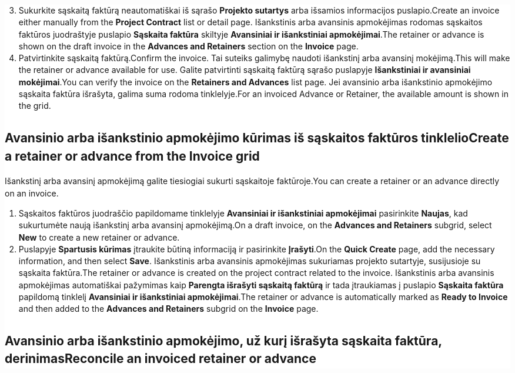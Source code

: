 3. <span data-ttu-id="6d71d-112">Sukurkite sąskaitą faktūrą neautomatiškai iš sąrašo **Projekto sutartys** arba išsamios informacijos puslapio.</span><span class="sxs-lookup"><span data-stu-id="6d71d-112">Create an invoice either manually from the **Project Contract** list or detail page.</span></span> <span data-ttu-id="6d71d-113">Išankstinis arba avansinis apmokėjimas rodomas sąskaitos faktūros juodraštyje puslapio **Sąskaita faktūra** skiltyje **Avansiniai ir išankstiniai apmokėjimai**.</span><span class="sxs-lookup"><span data-stu-id="6d71d-113">The retainer or advance is shown on the draft invoice in the **Advances and Retainers** section on the **Invoice** page.</span></span>
4. <span data-ttu-id="6d71d-114">Patvirtinkite sąskaitą faktūrą.</span><span class="sxs-lookup"><span data-stu-id="6d71d-114">Confirm the invoice.</span></span> <span data-ttu-id="6d71d-115">Tai suteiks galimybę naudoti išankstinį arba avansinį mokėjimą.</span><span class="sxs-lookup"><span data-stu-id="6d71d-115">This will make the retainer or advance available for use.</span></span> <span data-ttu-id="6d71d-116">Galite patvirtinti sąskaitą faktūrą sąrašo puslapyje **Išankstiniai ir avansiniai mokėjimai**.</span><span class="sxs-lookup"><span data-stu-id="6d71d-116">You can verify the invoice on the **Retainers and Advances** list page.</span></span> <span data-ttu-id="6d71d-117">Jei avansinio arba išankstinio apmokėjimo sąskaita faktūra išrašyta, galima suma rodoma tinklelyje.</span><span class="sxs-lookup"><span data-stu-id="6d71d-117">For an invoiced Advance or Retainer, the available amount is shown in the grid.</span></span>

## <a name="create-a-retainer-or-advance-from-the-invoice-grid"></a><span data-ttu-id="6d71d-118">Avansinio arba išankstinio apmokėjimo kūrimas iš sąskaitos faktūros tinklelio</span><span class="sxs-lookup"><span data-stu-id="6d71d-118">Create a retainer or advance from the Invoice grid</span></span>

<span data-ttu-id="6d71d-119">Išankstinį arba avansinį apmokėjimą galite tiesiogiai sukurti sąskaitoje faktūroje.</span><span class="sxs-lookup"><span data-stu-id="6d71d-119">You can create a retainer or an advance directly on an invoice.</span></span>

1. <span data-ttu-id="6d71d-120">Sąskaitos faktūros juodraščio papildomame tinklelyje **Avansiniai ir išankstiniai apmokėjimai** pasirinkite **Naujas**, kad sukurtumėte naują išankstinį arba avansinį apmokėjimą.</span><span class="sxs-lookup"><span data-stu-id="6d71d-120">On a draft invoice, on the **Advances and Retainers** subgrid, select **New** to create a new retainer or advance.</span></span> 
2. <span data-ttu-id="6d71d-121">Puslapyje **Spartusis kūrimas** įtraukite būtiną informaciją ir pasirinkite **Įrašyti**.</span><span class="sxs-lookup"><span data-stu-id="6d71d-121">On the **Quick Create** page, add the necessary information, and then select **Save**.</span></span> <span data-ttu-id="6d71d-122">Išankstinis arba avansinis apmokėjimas sukuriamas projekto sutartyje, susijusioje su sąskaita faktūra.</span><span class="sxs-lookup"><span data-stu-id="6d71d-122">The retainer or advance is created on the project contract related to the invoice.</span></span> <span data-ttu-id="6d71d-123">Išankstinis arba avansinis apmokėjimas automatiškai pažymimas kaip **Parengta išrašyti sąskaitą faktūrą** ir tada įtraukiamas į puslapio **Sąskaita faktūra** papildomą tinklelį **Avansiniai ir išankstiniai apmokėjimai**.</span><span class="sxs-lookup"><span data-stu-id="6d71d-123">The retainer or advance is automatically marked as **Ready to Invoice** and then added to the **Advances and Retainers** subgrid on the **Invoice** page.</span></span>

## <a name="reconcile-an-invoiced-retainer-or-advance"></a><span data-ttu-id="6d71d-124">Avansinio arba išankstinio apmokėjimo, už kurį išrašyta sąskaita faktūra, derinimas</span><span class="sxs-lookup"><span data-stu-id="6d71d-124">Reconcile an invoiced retainer or advance</span></span>
